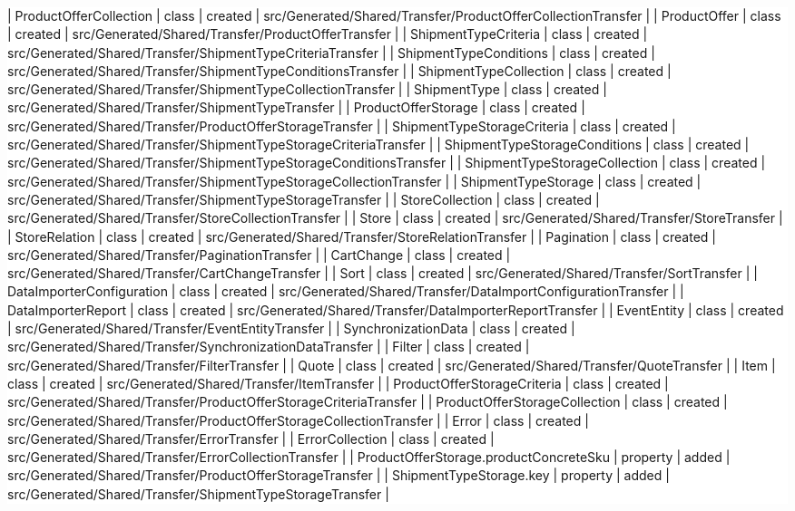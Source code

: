 | ProductOfferCollection                     | class    | created | src/Generated/Shared/Transfer/ProductOfferCollectionTransfer                     |
| ProductOffer                               | class    | created | src/Generated/Shared/Transfer/ProductOfferTransfer                               |
| ShipmentTypeCriteria                       | class    | created | src/Generated/Shared/Transfer/ShipmentTypeCriteriaTransfer                       |
| ShipmentTypeConditions                     | class    | created | src/Generated/Shared/Transfer/ShipmentTypeConditionsTransfer                     |
| ShipmentTypeCollection                     | class    | created | src/Generated/Shared/Transfer/ShipmentTypeCollectionTransfer                     |
| ShipmentType                               | class    | created | src/Generated/Shared/Transfer/ShipmentTypeTransfer                               |
| ProductOfferStorage                        | class    | created | src/Generated/Shared/Transfer/ProductOfferStorageTransfer                        |
| ShipmentTypeStorageCriteria                | class    | created | src/Generated/Shared/Transfer/ShipmentTypeStorageCriteriaTransfer                |
| ShipmentTypeStorageConditions              | class    | created | src/Generated/Shared/Transfer/ShipmentTypeStorageConditionsTransfer              |
| ShipmentTypeStorageCollection              | class    | created | src/Generated/Shared/Transfer/ShipmentTypeStorageCollectionTransfer              |
| ShipmentTypeStorage                        | class    | created | src/Generated/Shared/Transfer/ShipmentTypeStorageTransfer                        |
| StoreCollection                            | class    | created | src/Generated/Shared/Transfer/StoreCollectionTransfer                            |
| Store                                      | class    | created | src/Generated/Shared/Transfer/StoreTransfer                                      |
| StoreRelation                              | class    | created | src/Generated/Shared/Transfer/StoreRelationTransfer                              |
| Pagination                                 | class    | created | src/Generated/Shared/Transfer/PaginationTransfer                                 |
| CartChange                                 | class    | created | src/Generated/Shared/Transfer/CartChangeTransfer                                 |
| Sort                                       | class    | created | src/Generated/Shared/Transfer/SortTransfer                                       |
| DataImporterConfiguration                  | class    | created | src/Generated/Shared/Transfer/DataImportConfigurationTransfer                    |
| DataImporterReport                         | class    | created | src/Generated/Shared/Transfer/DataImporterReportTransfer                         |
| EventEntity                                | class    | created | src/Generated/Shared/Transfer/EventEntityTransfer                                |
| SynchronizationData                        | class    | created | src/Generated/Shared/Transfer/SynchronizationDataTransfer                        |
| Filter                                     | class    | created | src/Generated/Shared/Transfer/FilterTransfer                                     |
| Quote                                      | class    | created | src/Generated/Shared/Transfer/QuoteTransfer                                      |
| Item                                       | class    | created | src/Generated/Shared/Transfer/ItemTransfer                                       |
| ProductOfferStorageCriteria                | class    | created | src/Generated/Shared/Transfer/ProductOfferStorageCriteriaTransfer                |
| ProductOfferStorageCollection              | class    | created | src/Generated/Shared/Transfer/ProductOfferStorageCollectionTransfer              |
| Error                                      | class    | created | src/Generated/Shared/Transfer/ErrorTransfer                                      |
| ErrorCollection                            | class    | created | src/Generated/Shared/Transfer/ErrorCollectionTransfer                            |
| ProductOfferStorage.productConcreteSku     | property | added   | src/Generated/Shared/Transfer/ProductOfferStorageTransfer                        |
| ShipmentTypeStorage.key                    | property | added   | src/Generated/Shared/Transfer/ShipmentTypeStorageTransfer                        |
